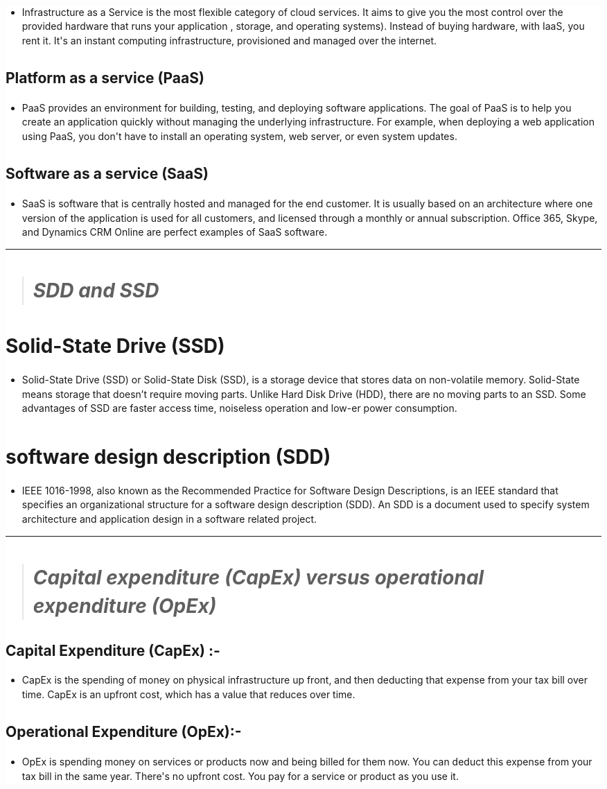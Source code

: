    - Infrastructure as a Service is the most flexible category of cloud services. It aims to give you the most control over the provided      hardware that runs your application , storage, and operating systems). Instead of buying hardware, with IaaS, you rent it. It's an      instant computing infrastructure, provisioned and managed over the internet.
   
 ## Platform as a service (PaaS)
 
   - PaaS provides an environment for building, testing, and deploying software applications. The goal of PaaS is to help you create an      application quickly without managing the underlying infrastructure. For example, when deploying a web application using PaaS, you        don't have to install an operating system, web server, or even system updates.
 ## Software as a service (SaaS)
 
  - SaaS is software that is centrally hosted and managed for the end customer. It is usually based on an architecture where one version     of the application is used for all customers, and licensed through a monthly or annual subscription. Office 365, Skype, and Dynamics     CRM Online are perfect examples of SaaS software.
  
 ---
  >  # ***SDD and SSD***
  
# Solid-State Drive (SSD) 

- Solid-State Drive (SSD) or Solid-State Disk (SSD), is a storage device that stores data on non-volatile memory. Solid-State means storage that doesn’t require moving parts. Unlike Hard Disk Drive (HDD), there are no moving parts to an SSD. Some advantages of SSD are faster access time, noiseless operation and low-er power consumption.
  
# software design description (SDD)

- IEEE 1016-1998, also known as the Recommended Practice for Software Design Descriptions, is an IEEE standard that specifies an organizational structure for a software design description (SDD). An SDD is a document used to specify system architecture and application design in a software related project.

---
> # ***Capital expenditure (CapEx) versus operational expenditure (OpEx)***

 ## Capital Expenditure (CapEx) :-

 - CapEx is the spending of money on physical infrastructure up front, and then deducting that expense from your tax bill over time. CapEx is an upfront cost, which has a value that reduces over time.
 
 ## Operational Expenditure (OpEx):-
 
 - OpEx is spending money on services or products now and being billed for them now. You can deduct this expense from your tax bill in the same year. There's no upfront cost. You pay for a service or product as you use it.
  